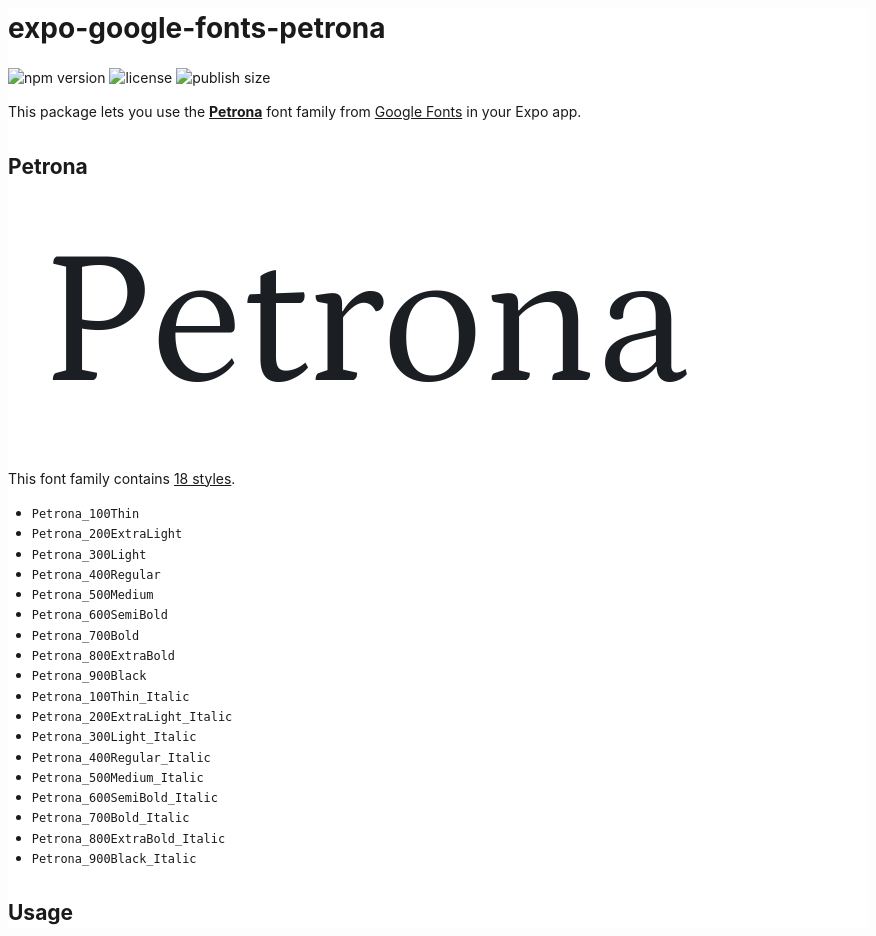 # expo-google-fonts-petrona

![npm version](https://flat.badgen.net/npm/v/expo-google-fonts-petrona)
![license](https://flat.badgen.net/github/license/expo/google-fonts)
![publish size](https://flat.badgen.net/packagephobia/install/expo-google-fonts-petrona)

This package lets you use the [**Petrona**](https://fonts.google.com/specimen/Petrona) font family from [Google Fonts](https://fonts.google.com/) in your Expo app.

## Petrona

![Petrona](./font-family.png)

This font family contains [18 styles](#-gallery).

- `Petrona_100Thin`
- `Petrona_200ExtraLight`
- `Petrona_300Light`
- `Petrona_400Regular`
- `Petrona_500Medium`
- `Petrona_600SemiBold`
- `Petrona_700Bold`
- `Petrona_800ExtraBold`
- `Petrona_900Black`
- `Petrona_100Thin_Italic`
- `Petrona_200ExtraLight_Italic`
- `Petrona_300Light_Italic`
- `Petrona_400Regular_Italic`
- `Petrona_500Medium_Italic`
- `Petrona_600SemiBold_Italic`
- `Petrona_700Bold_Italic`
- `Petrona_800ExtraBold_Italic`
- `Petrona_900Black_Italic`

## Usage
